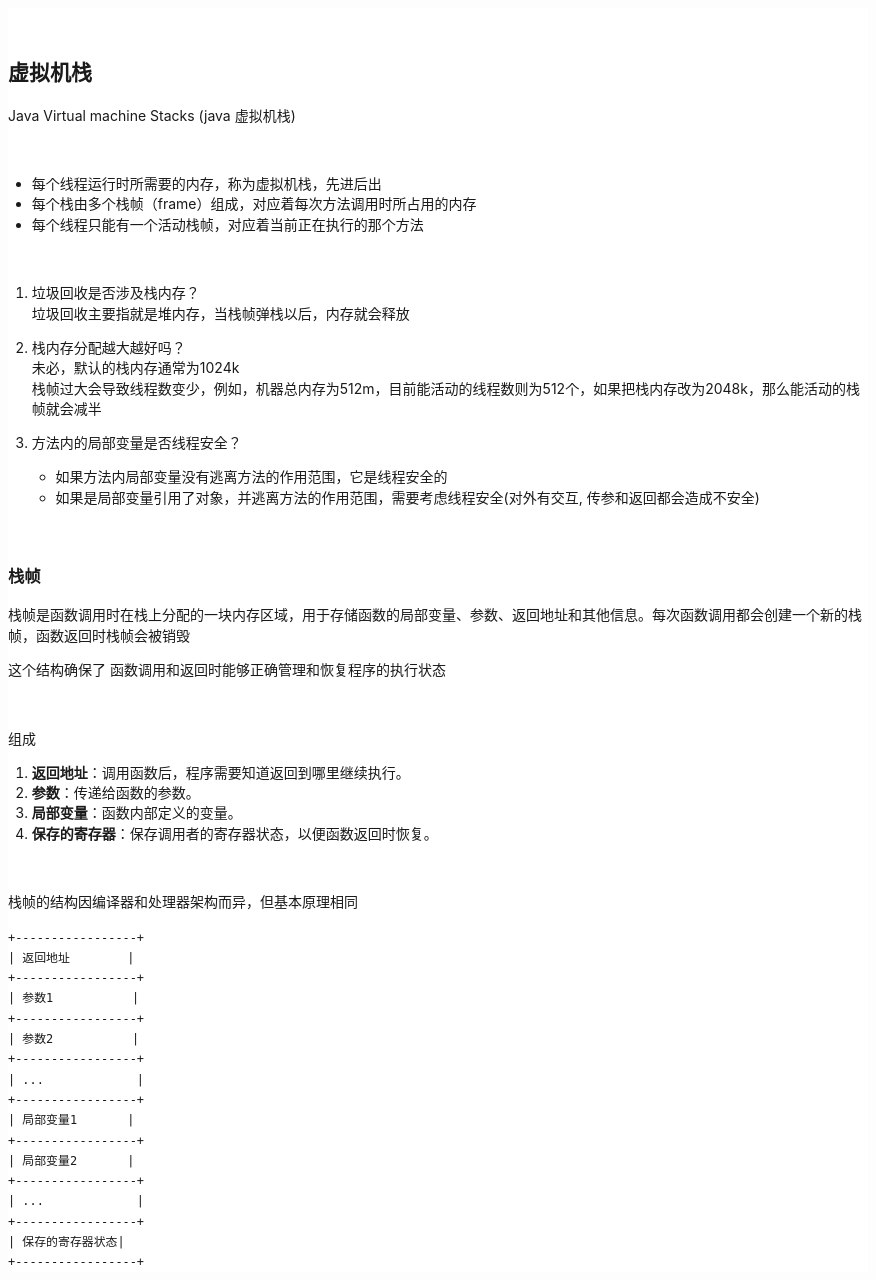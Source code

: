 ‍

## 虚拟机栈

Java Virtual machine Stacks (java 虚拟机栈)

‍

* 每个线程运行时所需要的内存，称为虚拟机栈，先进后出
* 每个栈由多个栈帧（frame）组成，对应着每次方法调用时所占用的内存
* 每个线程只能有一个活动栈帧，对应着当前正在执行的那个方法

‍

1. 垃圾回收是否涉及栈内存？  
    垃圾回收主要指就是堆内存，当栈帧弹栈以后，内存就会释放
2. 栈内存分配越大越好吗？  
    未必，默认的栈内存通常为1024k  
    栈帧过大会导致线程数变少，例如，机器总内存为512m，目前能活动的线程数则为512个，如果把栈内存改为2048k，那么能活动的栈帧就会减半
3. 方法内的局部变量是否线程安全？

    * 如果方法内局部变量没有逃离方法的作用范围，它是线程安全的
    * 如果是局部变量引用了对象，并逃离方法的作用范围，需要考虑线程安全(对外有交互, 传参和返回都会造成不安全)

‍

### 栈帧

栈帧是函数调用时在栈上分配的一块内存区域，用于存储函数的局部变量、参数、返回地址和其他信息。每次函数调用都会创建一个新的栈帧，函数返回时栈帧会被销毁

这个结构确保了 函数调用和返回时能够正确管理和恢复程序的执行状态

‍

组成

1. **返回地址**：调用函数后，程序需要知道返回到哪里继续执行。
2. **参数**：传递给函数的参数。
3. **局部变量**：函数内部定义的变量。
4. **保存的寄存器**：保存调用者的寄存器状态，以便函数返回时恢复。

‍

栈帧的结构因编译器和处理器架构而异，但基本原理相同

```plaintext
+-----------------+
| 返回地址        |
+-----------------+
| 参数1           |
+-----------------+
| 参数2           |
+-----------------+
| ...             |
+-----------------+
| 局部变量1       |
+-----------------+
| 局部变量2       |
+-----------------+
| ...             |
+-----------------+
| 保存的寄存器状态|
+-----------------+
```
